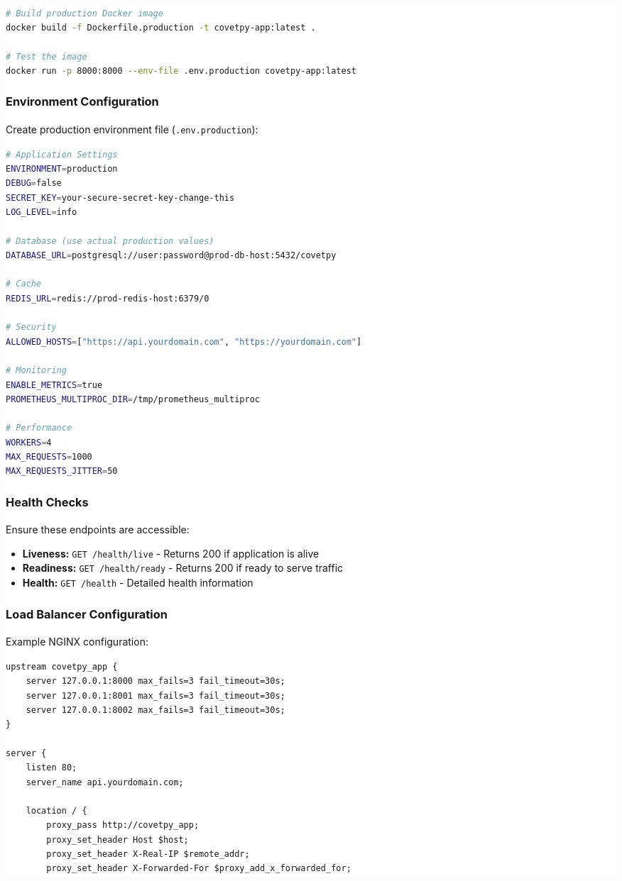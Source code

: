 ```bash
# Build production Docker image
docker build -f Dockerfile.production -t covetpy-app:latest .

# Test the image
docker run -p 8000:8000 --env-file .env.production covetpy-app:latest
```

### Environment Configuration

Create production environment file (`.env.production`):

```bash
# Application Settings
ENVIRONMENT=production
DEBUG=false
SECRET_KEY=your-secure-secret-key-change-this
LOG_LEVEL=info

# Database (use actual production values)
DATABASE_URL=postgresql://user:password@prod-db-host:5432/covetpy

# Cache
REDIS_URL=redis://prod-redis-host:6379/0

# Security
ALLOWED_HOSTS=["https://api.yourdomain.com", "https://yourdomain.com"]

# Monitoring
ENABLE_METRICS=true
PROMETHEUS_MULTIPROC_DIR=/tmp/prometheus_multiproc

# Performance
WORKERS=4
MAX_REQUESTS=1000
MAX_REQUESTS_JITTER=50
```

### Health Checks

Ensure these endpoints are accessible:

- **Liveness:** `GET /health/live` - Returns 200 if application is alive
- **Readiness:** `GET /health/ready` - Returns 200 if ready to serve traffic
- **Health:** `GET /health` - Detailed health information

### Load Balancer Configuration

Example NGINX configuration:

```nginx
upstream covetpy_app {
    server 127.0.0.1:8000 max_fails=3 fail_timeout=30s;
    server 127.0.0.1:8001 max_fails=3 fail_timeout=30s;
    server 127.0.0.1:8002 max_fails=3 fail_timeout=30s;
}

server {
    listen 80;
    server_name api.yourdomain.com;
    
    location / {
        proxy_pass http://covetpy_app;
        proxy_set_header Host $host;
        proxy_set_header X-Real-IP $remote_addr;
        proxy_set_header X-Forwarded-For $proxy_add_x_forwarded_for;
```